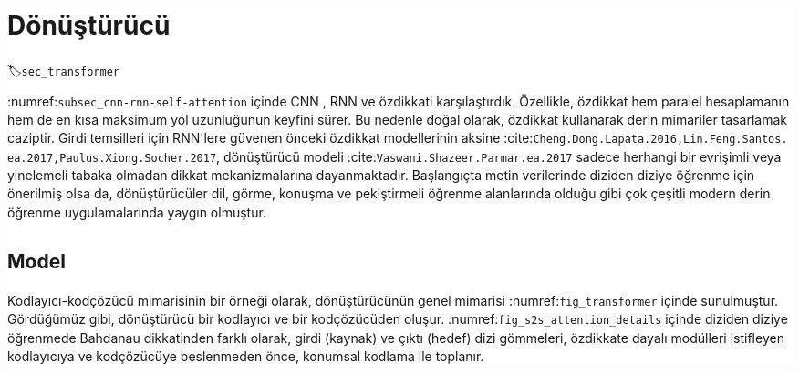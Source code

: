 # Dönüştürücü
:label:`sec_transformer`

:numref:`subsec_cnn-rnn-self-attention` içinde CNN , RNN ve özdikkati karşılaştırdık. Özellikle, özdikkat hem paralel hesaplamanın hem de en kısa maksimum yol uzunluğunun keyfini sürer. Bu nedenle doğal olarak, özdikkat kullanarak derin mimariler tasarlamak caziptir. Girdi temsilleri için RNN'lere güvenen önceki özdikkat modellerinin aksine :cite:`Cheng.Dong.Lapata.2016,Lin.Feng.Santos.ea.2017,Paulus.Xiong.Socher.2017`, dönüştürücü modeli :cite:`Vaswani.Shazeer.Parmar.ea.2017` sadece herhangi bir evrişimli veya yinelemeli tabaka olmadan dikkat mekanizmalarına dayanmaktadır. Başlangıçta metin verilerinde diziden diziye öğrenme için önerilmiş olsa da, dönüştürücüler dil, görme, konuşma ve pekiştirmeli öğrenme alanlarında olduğu gibi çok çeşitli modern derin öğrenme uygulamalarında yaygın olmuştur. 

## Model

Kodlayıcı-kodçözücü mimarisinin bir örneği olarak, dönüştürücünün genel mimarisi :numref:`fig_transformer` içinde sunulmuştur. Gördüğümüz gibi, dönüştürücü bir kodlayıcı ve bir kodçözücüden oluşur. :numref:`fig_s2s_attention_details` içinde diziden diziye öğrenmede Bahdanau dikkatinden farklı olarak, girdi (kaynak) ve çıktı (hedef) dizi gömmeleri, özdikkate dayalı modülleri istifleyen kodlayıcıya ve kodçözücüye beslenmeden önce, konumsal kodlama ile toplanır.
